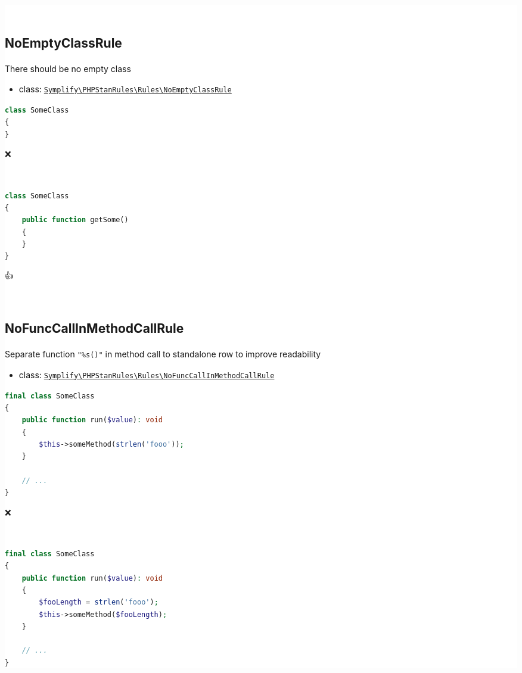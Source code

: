 <br>

## NoEmptyClassRule

There should be no empty class

- class: [`Symplify\PHPStanRules\Rules\NoEmptyClassRule`](../src/Rules/NoEmptyClassRule.php)

```php
class SomeClass
{
}
```

:x:

<br>

```php
class SomeClass
{
    public function getSome()
    {
    }
}
```

:+1:

<br>

## NoFuncCallInMethodCallRule

Separate function `"%s()"` in method call to standalone row to improve readability

- class: [`Symplify\PHPStanRules\Rules\NoFuncCallInMethodCallRule`](../src/Rules/NoFuncCallInMethodCallRule.php)

```php
final class SomeClass
{
    public function run($value): void
    {
        $this->someMethod(strlen('fooo'));
    }

    // ...
}
```

:x:

<br>

```php
final class SomeClass
{
    public function run($value): void
    {
        $fooLength = strlen('fooo');
        $this->someMethod($fooLength);
    }

    // ...
}
```
